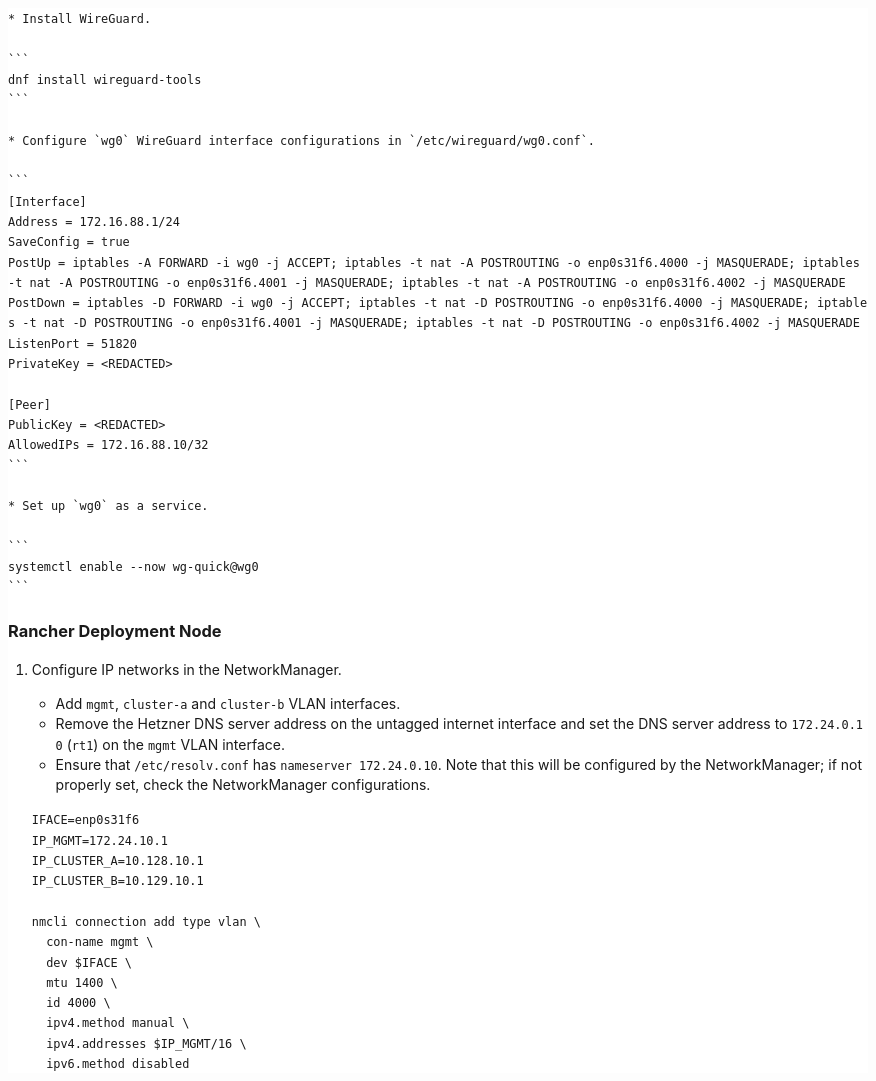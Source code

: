     * Install WireGuard.

    ```
    dnf install wireguard-tools
    ```

    * Configure `wg0` WireGuard interface configurations in `/etc/wireguard/wg0.conf`.

    ```
    [Interface]
    Address = 172.16.88.1/24
    SaveConfig = true
    PostUp = iptables -A FORWARD -i wg0 -j ACCEPT; iptables -t nat -A POSTROUTING -o enp0s31f6.4000 -j MASQUERADE; iptables -t nat -A POSTROUTING -o enp0s31f6.4001 -j MASQUERADE; iptables -t nat -A POSTROUTING -o enp0s31f6.4002 -j MASQUERADE
    PostDown = iptables -D FORWARD -i wg0 -j ACCEPT; iptables -t nat -D POSTROUTING -o enp0s31f6.4000 -j MASQUERADE; iptables -t nat -D POSTROUTING -o enp0s31f6.4001 -j MASQUERADE; iptables -t nat -D POSTROUTING -o enp0s31f6.4002 -j MASQUERADE
    ListenPort = 51820
    PrivateKey = <REDACTED>

    [Peer]
    PublicKey = <REDACTED>
    AllowedIPs = 172.16.88.10/32
    ```

    * Set up `wg0` as a service.

    ```
    systemctl enable --now wg-quick@wg0
    ```

### Rancher Deployment Node

1. Configure IP networks in the NetworkManager.

    * Add `mgmt`, `cluster-a` and `cluster-b` VLAN interfaces.
    * Remove the Hetzner DNS server address on the untagged internet interface and set the DNS
      server address to `172.24.0.10` (`rt1`) on the `mgmt` VLAN interface.
    * Ensure that `/etc/resolv.conf` has `nameserver 172.24.0.10`. Note that this will be
      configured by the NetworkManager; if not properly set, check the NetworkManager
      configurations.

    ```
    IFACE=enp0s31f6
    IP_MGMT=172.24.10.1
    IP_CLUSTER_A=10.128.10.1
    IP_CLUSTER_B=10.129.10.1

    nmcli connection add type vlan \
      con-name mgmt \
      dev $IFACE \
      mtu 1400 \
      id 4000 \
      ipv4.method manual \
      ipv4.addresses $IP_MGMT/16 \
      ipv6.method disabled
